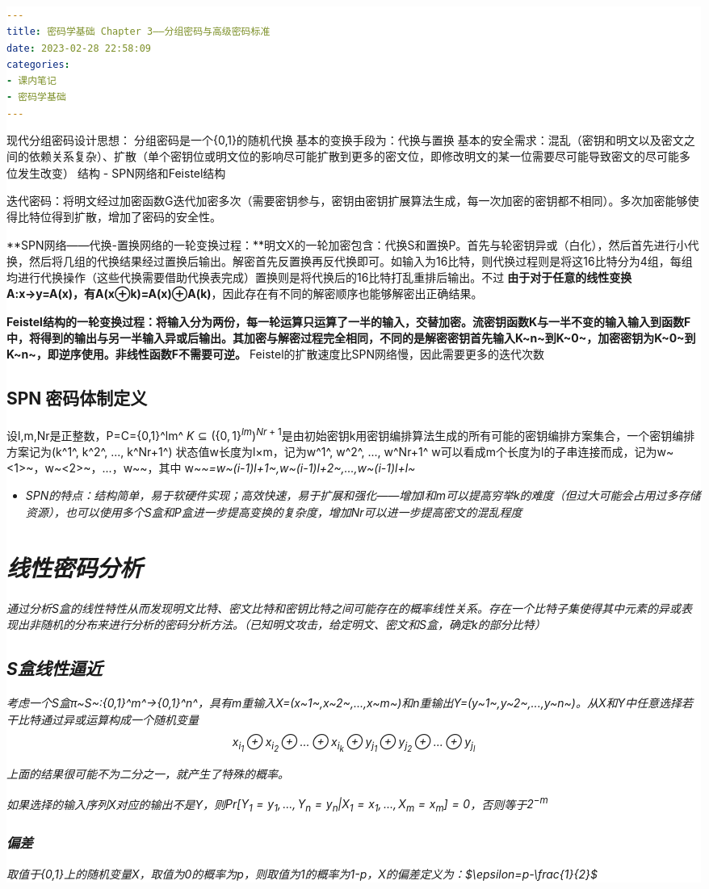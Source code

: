 ```yaml
---
title: 密码学基础 Chapter 3——分组密码与高级密码标准
date: 2023-02-28 22:58:09
categories:
- 课内笔记
- 密码学基础
---
```

现代分组密码设计思想：
分组密码是一个{0,1}的随机代换
基本的变换手段为：代换与置换
基本的安全需求：混乱（密钥和明文以及密文之间的依赖关系复杂）、扩散（单个密钥位或明文位的影响尽可能扩散到更多的密文位，即修改明文的某一位需要尽可能导致密文的尽可能多位发生改变）
结构 - SPN网络和Feistel结构

迭代密码：将明文经过加密函数G迭代加密多次（需要密钥参与，密钥由密钥扩展算法生成，每一次加密的密钥都不相同）。多次加密能够使得比特位得到扩散，增加了密码的安全性。

**SPN网络——代换-置换网络的一轮变换过程：**明文X的一轮加密包含：代换S和置换P。首先与轮密钥异或（白化），然后首先进行小代换，然后将几组的代换结果经过置换后输出。解密首先反置换再反代换即可。如输入为16比特，则代换过程则是将这16比特分为4组，每组均进行代换操作（这些代换需要借助代换表完成）置换则是将代换后的16比特打乱重排后输出。不过 **由于对于任意的线性变换A:x→y=A(x)，有A(x$\oplus$k)=A(x)$\oplus$A(k)**，因此存在有不同的解密顺序也能够解密出正确结果。

**Feistel结构的一轮变换过程：将输入分为两份，每一轮运算只运算了一半的输入，交替加密。流密钥函数K与一半不变的输入输入到函数F中，将得到的输出与另一半输入异或后输出。其加密与解密过程完全相同，不同的是解密密钥首先输入K~n~到K~0~，加密密钥为K~0~到K~n~，即逆序使用。非线性函数F不需要可逆。** Feistel的扩散速度比SPN网络慢，因此需要更多的迭代次数

## SPN 密码体制定义
设l,m,Nr是正整数，P=C={0,1}^lm^
$K\subseteq(\{0,1\}^{lm})^{Nr+1}$是由初始密钥k用密钥编排算法生成的所有可能的密钥编排方案集合，一个密钥编排方案记为(k^1^, k^2^, ..., k^Nr+1^)
状态值w长度为l×m，记为w^1^, w^2^, ..., w^Nr+1^
w可以看成m个长度为l的子串连接而成，记为w~<1>~，w~<2>~，...，w~<m>~，其中
w~<i>~=w~(i-1)l+1~,w~(i-1)l+2~,...,w~(i-1)l+l~
- SPN的特点：结构简单，易于软硬件实现；高效快速，易于扩展和强化——增加l和m可以提高穷举k的难度（但过大可能会占用过多存储资源），也可以使用多个S盒和P盒进一步提高变换的复杂度，增加Nr可以进一步提高密文的混乱程度

# 线性密码分析
通过分析S盒的线性特性从而发现明文比特、密文比特和密钥比特之间可能存在的概率线性关系。存在一个比特子集使得其中元素的异或表现出非随机的分布来进行分析的密码分析方法。（已知明文攻击，给定明文、密文和S盒，确定k的部分比特）
## S盒线性逼近
考虑一个S盒$\pi$~S~:{0,1}^m^→{0,1}^n^，具有m重输入X=(x~1~,x~2~,...,x~m~)和n重输出Y=(y~1~,y~2~,...,y~n~)。从X和Y中任意选择若干比特通过异或运算构成一个随机变量
$$x_{i_1}\oplus x_{i_2}\oplus...\oplus x_{i_k}\oplus y_{j_1}\oplus y_{j_2}\oplus...\oplus y_{j_l} $$

上面的结果很可能不为二分之一，就产生了特殊的概率。

如果选择的输入序列X对应的输出不是Y，则$Pr[Y_1=y_1,...,Y_n=y_n|X_1=x_1,...,X_m=x_m]=0$，否则等于$2^{-m}$

### 偏差
取值于{0,1}上的随机变量X，取值为0的概率为p，则取值为1的概率为1-p，X的偏差定义为：$\epsilon=p-\frac{1}{2}$
